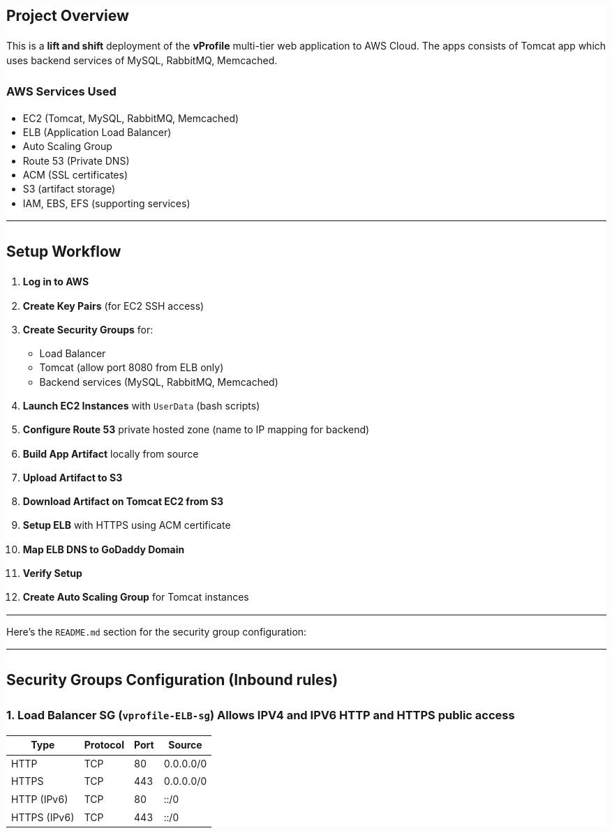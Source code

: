 ## Project Overview

This is a **lift and shift** deployment of the **vProfile** multi-tier web application to AWS Cloud. The apps consists of Tomcat app which uses backend services of MySQL, RabbitMQ, Memcached.

### AWS Services Used

* EC2 (Tomcat, MySQL, RabbitMQ, Memcached)
* ELB (Application Load Balancer)
* Auto Scaling Group
* Route 53 (Private DNS)
* ACM (SSL certificates)
* S3 (artifact storage)
* IAM, EBS, EFS (supporting services)

---

## Setup Workflow

1. **Log in to AWS**
2. **Create Key Pairs** (for EC2 SSH access)
3. **Create Security Groups** for:

   * Load Balancer
   * Tomcat (allow port 8080 from ELB only)
   * Backend services (MySQL, RabbitMQ, Memcached)
4. **Launch EC2 Instances** with `UserData` (bash scripts)
5. **Configure Route 53** private hosted zone (name to IP mapping for backend)
6. **Build App Artifact** locally from source
7. **Upload Artifact to S3**
8. **Download Artifact on Tomcat EC2 from S3**
9. **Setup ELB** with HTTPS using ACM certificate
10. **Map ELB DNS to GoDaddy Domain**
11. **Verify Setup**
12. **Create Auto Scaling Group** for Tomcat instances

---


Here’s the `README.md` section for the security group configuration:

---

## Security Groups Configuration (Inbound rules)

### 1. **Load Balancer SG** (`vprofile-ELB-sg`) Allows IPV4 and IPV6 HTTP and HTTPS public access


| Type         | Protocol | Port | Source    |
| ------------ | -------- | ---- | --------- |
| HTTP         | TCP      | 80   | 0.0.0.0/0 |
| HTTPS        | TCP      | 443  | 0.0.0.0/0 |
| HTTP (IPv6)  | TCP      | 80   | ::/0      |
| HTTPS (IPv6) | TCP      | 443  | ::/0      |
